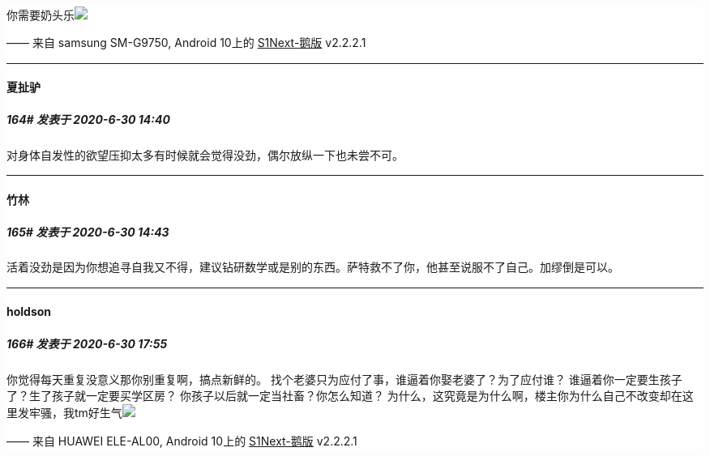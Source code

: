 


你需要奶头乐<img src="https://static.saraba1st.com/image/smiley/face2017/002.png" referrerpolicy="no-referrer">

—— 来自 samsung SM-G9750, Android 10上的 [S1Next-鹅版](https://github.com/ykrank/S1-Next/releases) v2.2.2.1







*****

####  夏扯驴  
##### 164#       发表于 2020-6-30 14:40




对身体自发性的欲望压抑太多有时候就会觉得没劲，偶尔放纵一下也未尝不可。







*****

####  竹林  
##### 165#       发表于 2020-6-30 14:43




活着没劲是因为你想追寻自我又不得，建议钻研数学或是别的东西。萨特救不了你，他甚至说服不了自己。加缪倒是可以。







*****

####  holdson  
##### 166#       发表于 2020-6-30 17:55




你觉得每天重复没意义那你别重复啊，搞点新鲜的。
找个老婆只为应付了事，谁逼着你娶老婆了？为了应付谁？
谁逼着你一定要生孩子了？生了孩子就一定要买学区房？
你孩子以后就一定当社畜？你怎么知道？
为什么，这究竟是为什么啊，楼主你为什么自己不改变却在这里发牢骚，我tm好生气<img src="https://static.saraba1st.com/image/smiley/face2017/133.png" referrerpolicy="no-referrer">

—— 来自 HUAWEI ELE-AL00, Android 10上的 [S1Next-鹅版](https://github.com/ykrank/S1-Next/releases) v2.2.2.1






